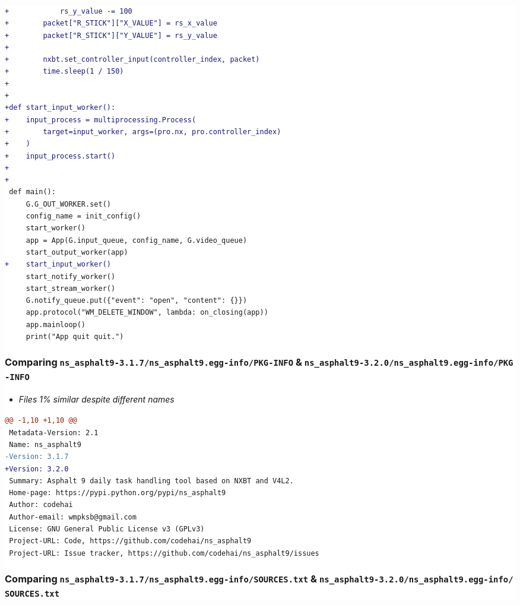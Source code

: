 ```diff
+            rs_y_value -= 100
+        packet["R_STICK"]["X_VALUE"] = rs_x_value
+        packet["R_STICK"]["Y_VALUE"] = rs_y_value
+
+        nxbt.set_controller_input(controller_index, packet)
+        time.sleep(1 / 150)
+
+
+def start_input_worker():
+    input_process = multiprocessing.Process(
+        target=input_worker, args=(pro.nx, pro.controller_index)
+    )
+    input_process.start()
+
+
 def main():
     G.G_OUT_WORKER.set()
     config_name = init_config()
     start_worker()
     app = App(G.input_queue, config_name, G.video_queue)
     start_output_worker(app)
+    start_input_worker()
     start_notify_worker()
     start_stream_worker()
     G.notify_queue.put({"event": "open", "content": {}})
     app.protocol("WM_DELETE_WINDOW", lambda: on_closing(app))
     app.mainloop()
     print("App quit quit.")
```

### Comparing `ns_asphalt9-3.1.7/ns_asphalt9.egg-info/PKG-INFO` & `ns_asphalt9-3.2.0/ns_asphalt9.egg-info/PKG-INFO`

 * *Files 1% similar despite different names*

```diff
@@ -1,10 +1,10 @@
 Metadata-Version: 2.1
 Name: ns_asphalt9
-Version: 3.1.7
+Version: 3.2.0
 Summary: Asphalt 9 daily task handling tool based on NXBT and V4L2.
 Home-page: https://pypi.python.org/pypi/ns_asphalt9
 Author: codehai
 Author-email: wmpksb@gmail.com
 License: GNU General Public License v3 (GPLv3)
 Project-URL: Code, https://github.com/codehai/ns_asphalt9
 Project-URL: Issue tracker, https://github.com/codehai/ns_asphalt9/issues
```

### Comparing `ns_asphalt9-3.1.7/ns_asphalt9.egg-info/SOURCES.txt` & `ns_asphalt9-3.2.0/ns_asphalt9.egg-info/SOURCES.txt`
